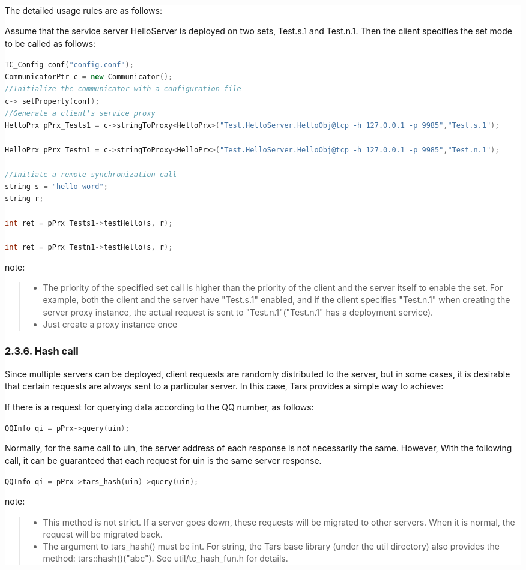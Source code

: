 The detailed usage rules are as follows:

Assume that the service server HelloServer is deployed on two sets, Test.s.1 and Test.n.1. Then the client specifies the set mode to be called as follows:
```cpp
TC_Config conf("config.conf");
CommunicatorPtr c = new Communicator();
//Initialize the communicator with a configuration file
c-> setProperty(conf);
//Generate a client's service proxy
HelloPrx pPrx_Tests1 = c->stringToProxy<HelloPrx>("Test.HelloServer.HelloObj@tcp -h 127.0.0.1 -p 9985","Test.s.1");

HelloPrx pPrx_Testn1 = c->stringToProxy<HelloPrx>("Test.HelloServer.HelloObj@tcp -h 127.0.0.1 -p 9985","Test.n.1");

//Initiate a remote synchronization call
string s = "hello word";
string r;

int ret = pPrx_Tests1->testHello(s, r);

int ret = pPrx_Testn1->testHello(s, r);
```
note:
> * The priority of the specified set call is higher than the priority of the client and the server itself to enable the set. For example, both the client and the server have "Test.s.1" enabled, and if the client specifies "Test.n.1" when creating the server proxy instance, the actual request is sent to "Test.n.1"("Test.n.1" has a deployment service).
> * Just create a proxy instance once

### 2.3.6. Hash call

Since multiple servers can be deployed, client requests are randomly distributed to the server, but in some cases, it is desirable that certain requests are always sent to a particular server. In this case, Tars provides a simple way to achieve:

If there is a request for querying data according to the QQ number, as follows:
```cpp
QQInfo qi = pPrx->query(uin);
```
Normally, for the same call to uin, the server address of each response is not necessarily the same. However, With the following call, it can be guaranteed that each request for uin is the same server response.
```cpp
QQInfo qi = pPrx->tars_hash(uin)->query(uin);
```


note:
> * This method is not strict. If a server goes down, these requests will be migrated to other servers. When it is normal, the request will be migrated back.
> * The argument to tars_hash() must be int. For string, the Tars base library (under the util directory) also provides the method: tars::hash<string>()("abc"). See util/tc_hash_fun.h for details.
